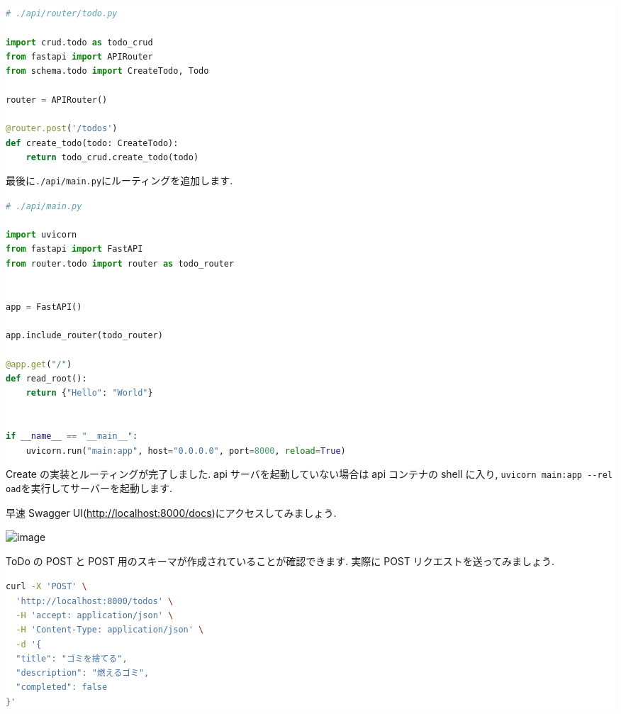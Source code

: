 ```python
# ./api/router/todo.py

import crud.todo as todo_crud
from fastapi import APIRouter
from schema.todo import CreateTodo, Todo

router = APIRouter()

@router.post('/todos')
def create_todo(todo: CreateTodo):
    return todo_crud.create_todo(todo)
```

最後に`./api/main.py`にルーティングを追加します.

```python
# ./api/main.py

import uvicorn
from fastapi import FastAPI
from router.todo import router as todo_router


app = FastAPI()

app.include_router(todo_router)

@app.get("/")
def read_root():
    return {"Hello": "World"}


if __name__ == "__main__":
    uvicorn.run("main:app", host="0.0.0.0", port=8000, reload=True)
```

Create の実装とルーティングが完了しました.
api サーバを起動していない場合は api コンテナの shell に入り, `uvicorn main:app --reload`を実行してサーバーを起動します.

早速 Swagger UI([http://localhost:8000/docs](http://localhost:8000/docs))にアクセスしてみましょう.

![image](https://res.cloudinary.com/dlsmszcqb/image/upload/v1662387851/fig2_3471cf54c1.png)

ToDo の POST と POST 用のスキーマが作成されていることが確認できます. 実際に POST リクエストを送ってみましょう.

```bash
curl -X 'POST' \
  'http://localhost:8000/todos' \
  -H 'accept: application/json' \
  -H 'Content-Type: application/json' \
  -d '{
  "title": "ゴミを捨てる",
  "description": "燃えるゴミ",
  "completed": false
}'
```
